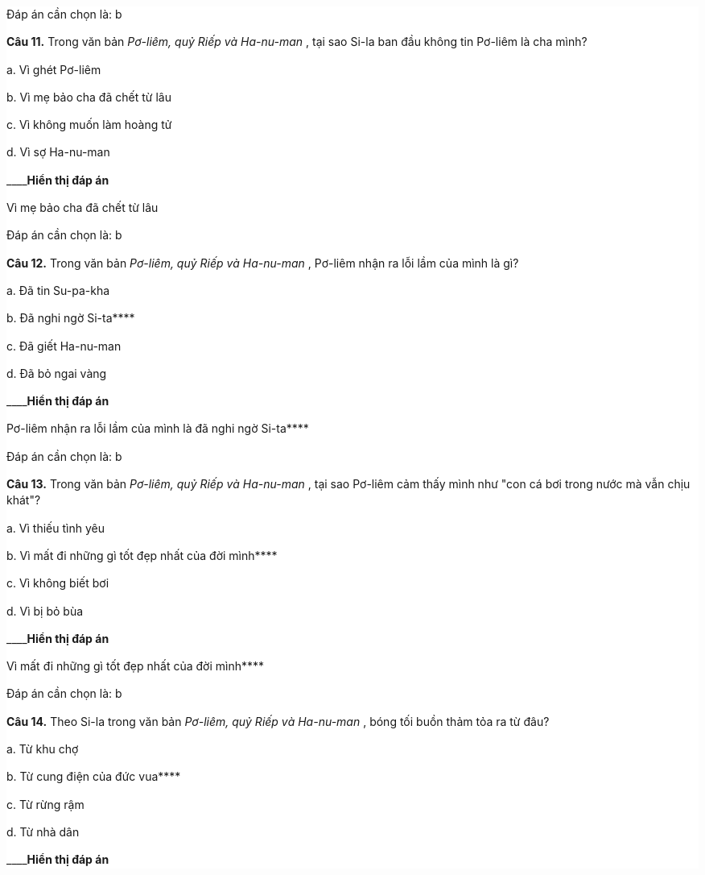 Đáp án cần chọn là: b

**Câu 11.** Trong văn bản  _Pơ-liêm, quỷ Riếp và Ha-nu-man_ , tại sao Si-la ban đầu không tin Pơ-liêm là cha mình?

a. Vì ghét Pơ-liêm

b. Vì mẹ bảo cha đã chết từ lâu 

c. Vì không muốn làm hoàng tử

d. Vì sợ Ha-nu-man

____**Hiển thị đáp án**

Vì mẹ bảo cha đã chết từ lâu 

Đáp án cần chọn là: b

**Câu 12.** Trong văn bản  _Pơ-liêm, quỷ Riếp và Ha-nu-man_ , Pơ-liêm nhận ra lỗi lầm của mình là gì?

a. Đã tin Su-pa-kha

b. Đã nghi ngờ Si-ta****

c. Đã giết Ha-nu-man

d. Đã bỏ ngai vàng

____**Hiển thị đáp án**

Pơ-liêm nhận ra lỗi lầm của mình là đã nghi ngờ Si-ta****

Đáp án cần chọn là: b

**Câu 13.** Trong văn bản  _Pơ-liêm, quỷ Riếp và Ha-nu-man_ , tại sao Pơ-liêm cảm thấy mình như "con cá bơi trong nước mà vẫn chịu khát"?

a. Vì thiếu tình yêu

b. Vì mất đi những gì tốt đẹp nhất của đời mình****

c. Vì không biết bơi

d. Vì bị bỏ bùa

____**Hiển thị đáp án**

Vì mất đi những gì tốt đẹp nhất của đời mình****

Đáp án cần chọn là: b

**Câu 14.** Theo Si-la trong văn bản  _Pơ-liêm, quỷ Riếp và Ha-nu-man_ , bóng tối buồn thảm tỏa ra từ đâu?

a. Từ khu chợ

b. Từ cung điện của đức vua****

c. Từ rừng rậm

d. Từ nhà dân

____**Hiển thị đáp án**

